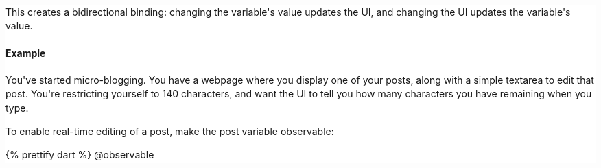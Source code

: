 This creates a bidirectional binding: changing the variable's value updates 
the UI, and changing the UI updates the variable's value.

#### Example

You've started micro-blogging. You have a webpage where you display one of your
posts, along with a simple textarea to edit that post. You're restricting
yourself to 140 characters, and want the UI to tell you how many characters
you have remaining when you type.

To enable real-time editing of a post, make the post variable observable:

{% prettify dart %}
@observable
